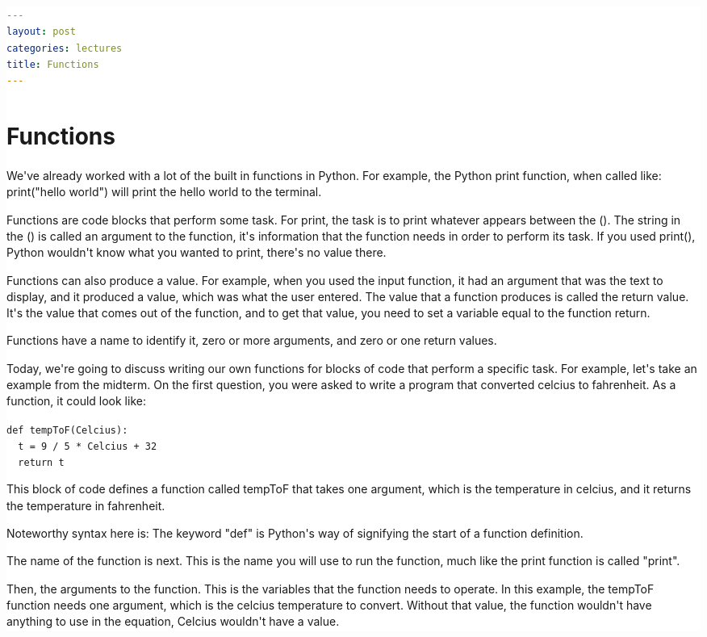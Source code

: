 ```yaml
---
layout: post
categories: lectures
title: Functions
---
```


# Functions

We've already worked with a lot of the built in functions in Python.
For example, the Python print function, when called like:
print("hello world") will print the hello world to the terminal.

Functions are code blocks that perform some task. For print, the task
is to print whatever appears between the (). The string in the () is
called an argument to the function, it's information that the function
needs in order to perform its task. If you used print(), Python
wouldn't know what you wanted to print, there's no value there.

Functions can also produce a value. For example, when you used the input
function, it had an argument that was the text to display, and it
produced a value, which was what the user entered. The value that a function
produces is called the return value. It's the value that comes out of the
function, and to get that value, you need to set a variable equal to
the function return.

Functions have a name to identify it, zero or more arguments, and zero
or one return values.

Today, we're going to discuss writing our own functions for blocks of
code that perform a specific task. For example, let's take an example
from the midterm. On the first question, you were asked to write a
program that converted celcius to fahrenheit. As a function, it could
look like:

    def tempToF(Celcius):
      t = 9 / 5 * Celcius + 32
      return t

This block of code defines a function called tempToF that takes one
argument, which is the temperature in celcius, and it returns the
temperature in fahrenheit.

Noteworthy syntax here is:
The keyword "def" is Python's way of signifying the start of a function
definition.

The name of the function is next. This is the name you will use to run
the function, much like the print function is called "print".

Then, the arguments to the function. This is the variables that the
function needs to operate. In this example, the tempToF function needs
one argument, which is the celcius temperature to convert. Without that
value, the function wouldn't have anything to use in the equation,
Celcius wouldn't have a value.
